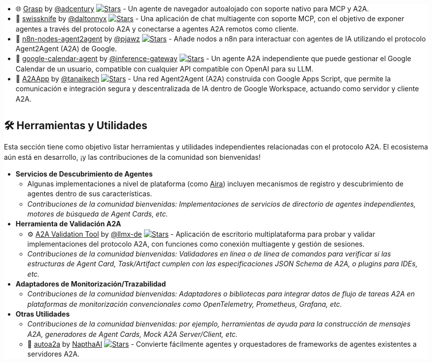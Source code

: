 *   🌐 [Grasp](https://github.com/aircodelabs/grasp) by [@adcentury](https://github.com/adcentury) [![Stars](https://img.shields.io/github/stars/aircodelabs/grasp?style=social)](https://github.com/aircodelabs/grasp) - Un agente de navegador autoalojado con soporte nativo para MCP y A2A.
*   🌟 [swissknife](https://github.com/daltonnyx/swissknife) by [@daltonnyx](https://github.com/daltonnyx) [![Stars](https://img.shields.io/github/stars/daltonnyx/swissknife?style=social)](https://github.com/daltonnyx/swissknife) - Una aplicación de chat multiagente con soporte MCP, con el objetivo de exponer agentes a través del protocolo A2A y conectarse a agentes A2A remotos como cliente.
*   🌟 [n8n-nodes-agent2agent](https://github.com/pjawz/n8n-nodes-agent2agent) by [@pjawz](https://github.com/pjawz) [![Stars](https://img.shields.io/github/stars/pjawz/n8n-nodes-agent2agent?style=social)](https://github.com/pjawz/n8n-nodes-agent2agent) - Añade nodos a n8n para interactuar con agentes de IA utilizando el protocolo Agent2Agent (A2A) de Google.
*   🌟 [google-calendar-agent](https://github.com/inference-gateway/google-calendar-agent) by [@inference-gateway](https://github.com/inference-gateway) [![Stars](https://img.shields.io/github/stars/inference-gateway/google-calendar-agent?style=social)](https://github.com/inference-gateway/google-calendar-agent) - Un agente A2A independiente que puede gestionar el Google Calendar de un usuario, compatible con cualquier API compatible con OpenAI para su LLM.
*   🌟 [A2AApp](https://github.com/tanaikech/A2AApp) by [@tanaikech](https://github.com/tanaikech) [![Stars](https://img.shields.io/github/stars/tanaikech/A2AApp?style=social)](https://github.com/tanaikech/A2AApp) - Una red Agent2Agent (A2A) construida con Google Apps Script, que permite la comunicación e integración segura y descentralizada de IA dentro de Google Workspace, actuando como servidor y cliente A2A.


## 🛠️ Herramientas y Utilidades

Esta sección tiene como objetivo listar herramientas y utilidades independientes relacionadas con el protocolo A2A. El ecosistema aún está en desarrollo, ¡y las contribuciones de la comunidad son bienvenidas!

*   **Servicios de Descubrimiento de Agentes**
    *   Algunas implementaciones a nivel de plataforma (como [Aira](https://github.com/IhateCreatingUserNames2/Aira)) incluyen mecanismos de registro y descubrimiento de agentes dentro de sus características.
    *   *Contribuciones de la comunidad bienvenidas: Implementaciones de servicios de directorio de agentes independientes, motores de búsqueda de Agent Cards, etc.* <!-- TODO: Se aceptan contribuciones de la comunidad para herramientas relacionadas -->
*   **Herramienta de Validación A2A**
    *   ⚙️ [A2A Validation Tool](https://github.com/llmx-de/a2a-validation-tool) by [@llmx-de](https://github.com/llmx-de) [![Stars](https://img.shields.io/github/stars/llmx-de/a2a-validation-tool?style=social)](https://github.com/llmx-de/a2a-validation-tool) - Aplicación de escritorio multiplataforma para probar y validar implementaciones del protocolo A2A, con funciones como conexión multiagente y gestión de sesiones.
    *   *Contribuciones de la comunidad bienvenidas: Validadores en línea o de línea de comandos para verificar si las estructuras de Agent Card, Task/Artifact cumplen con las especificaciones JSON Schema de A2A, o plugins para IDEs, etc.* <!-- TODO: Se aceptan contribuciones de la comunidad para herramientas relacionadas -->
*   **Adaptadores de Monitorización/Trazabilidad**
    *   *Contribuciones de la comunidad bienvenidas: Adaptadores o bibliotecas para integrar datos de flujo de tareas A2A en plataformas de monitorización convencionales como OpenTelemetry, Prometheus, Grafana, etc.* <!-- TODO: Se aceptan contribuciones de la comunidad para herramientas relacionadas -->
*   **Otras Utilidades**
    *   *Contribuciones de la comunidad bienvenidas: por ejemplo, herramientas de ayuda para la construcción de mensajes A2A, generadores de Agent Cards, Mock A2A Server/Client, etc.* <!-- TODO: Se aceptan contribuciones de la comunidad para herramientas relacionadas -->
    *   🌟 [autoa2a](https://github.com/NapthaAI/autoa2a) by [NapthaAI](https://github.com/NapthaAI) [![Stars](https://img.shields.io/github/stars/NapthaAI/autoa2a?style=social)](https://github.com/NapthaAI/autoa2a) - Convierte fácilmente agentes y orquestadores de frameworks de agentes existentes a servidores A2A.

